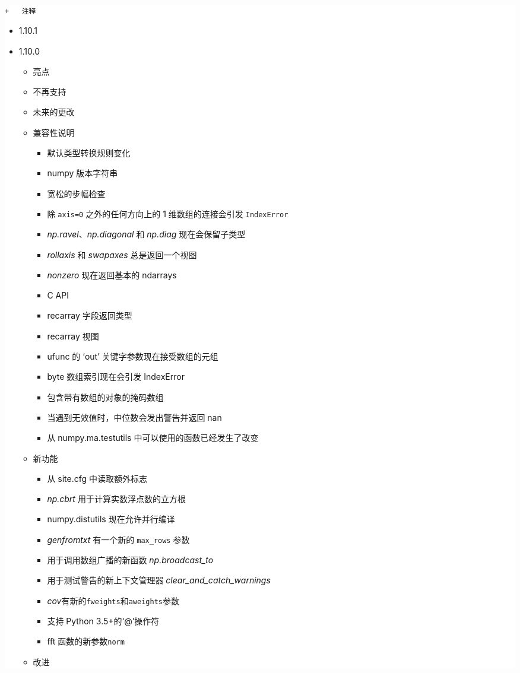     +   注释

+   1.10.1

+   1.10.0

    +   亮点

    +   不再支持

    +   未来的更改

    +   兼容性说明

        +   默认类型转换规则变化

        +   numpy 版本字符串

        +   宽松的步幅检查

        +   除 `axis=0` 之外的任何方向上的 1 维数组的连接会引发 `IndexError`

        +   *np.ravel*、*np.diagonal* 和 *np.diag* 现在会保留子类型

        +   *rollaxis* 和 *swapaxes* 总是返回一个视图

        +   *nonzero* 现在返回基本的 ndarrays

        +   C API

        +   recarray 字段返回类型

        +   recarray 视图

        +   ufunc 的 ‘out’ 关键字参数现在接受数组的元组

        +   byte 数组索引现在会引发 IndexError

        +   包含带有数组的对象的掩码数组

        +   当遇到无效值时，中位数会发出警告并返回 nan

        +   从 numpy.ma.testutils 中可以使用的函数已经发生了改变

    +   新功能

        +   从 site.cfg 中读取额外标志

        +   *np.cbrt* 用于计算实数浮点数的立方根

        +   numpy.distutils 现在允许并行编译

        +   *genfromtxt* 有一个新的 `max_rows` 参数

        +   用于调用数组广播的新函数 *np.broadcast_to*

        +   用于测试警告的新上下文管理器 *clear_and_catch_warnings*

        +   *cov*有新的`fweights`和`aweights`参数

        +   支持 Python 3.5+的‘@’操作符

        +   fft 函数的新参数`norm`

    +   改进
